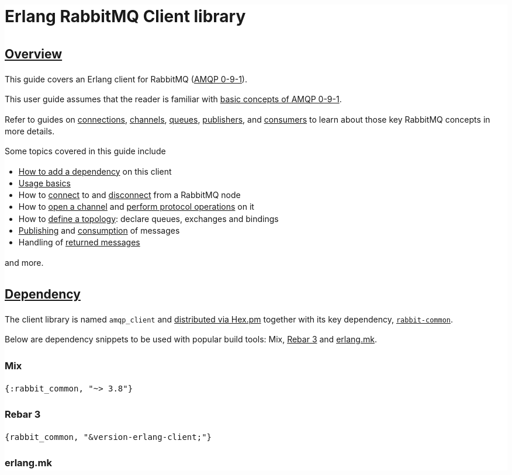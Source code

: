 

# Erlang RabbitMQ Client library

## <a id="overview" class="anchor" href="#overview">Overview</a>

This guide covers an Erlang client for RabbitMQ (<a href="/tutorials/amqp-concepts.html">AMQP 0-9-1</a>).

This user guide assumes that the reader is familiar with <a href="/tutorials/amqp-concepts.html">basic concepts of AMQP 0-9-1</a>.

Refer to guides on [connections](/connections.html), [channels](/channels.html), [queues](/queues.html),
[publishers](/publishers.html), and [consumers](/consumers.html) to learn about those
key RabbitMQ concepts in more details.

Some topics covered in this guide include

 * [How to add a dependency](#dependency) on this client
 * [Usage basics](#basics)
 * How to [connect](#connecting) to and [disconnect](#disconnecting) from a RabbitMQ node
 * How to [open a channel](#channels) and [perform protocol operations](#methods) on it
 * How to [define a topology](#topology): declare queues, exchanges and bindings
 * [Publishing](#publishing) and [consumption](#consumers) of messages
 * Handling of [returned messages](#returns)

and more.

## <a id="dependency" class="anchor" href="#dependency">Dependency</a>

The client library is named `amqp_client` and [distributed via Hex.pm](https://hex.pm/packages/amqp_client)
together with its key dependency, [`rabbit-common`](https://hex.pm/packages/rabbit_common).

Below are dependency snippets to be used with popular build tools: Mix,
[Rebar 3](https://www.rebar3.org/docs/getting-started) and [erlang.mk](https://erlang.mk).

### Mix

<pre class="lang-elixir">
{:rabbit_common, "~> 3.8"}
</pre>

### Rebar 3

<pre class="lang-erlang">
{rabbit_common, "&version-erlang-client;"}
</pre>

### erlang.mk
